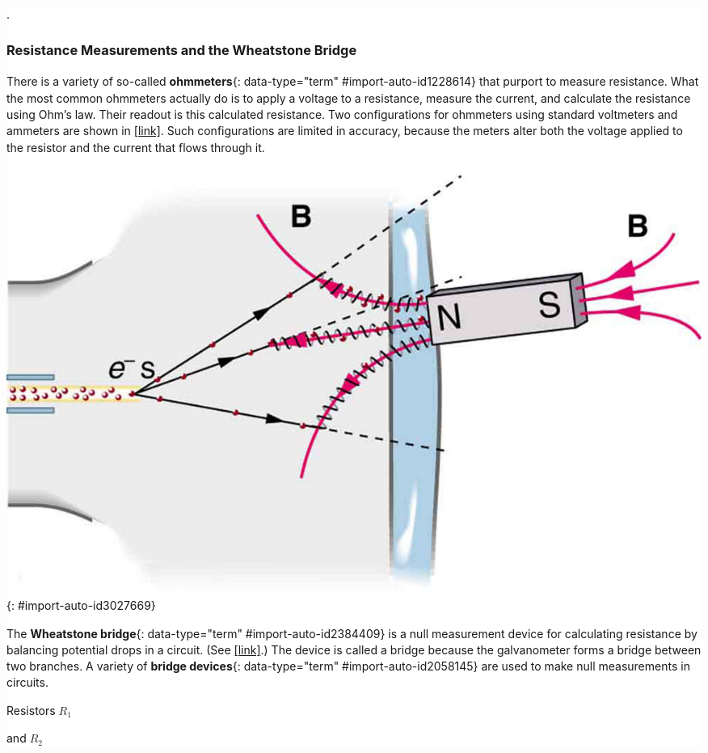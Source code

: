 .

### Resistance Measurements and the Wheatstone Bridge

There is a variety of so-called **ohmmeters**{: data-type="term" #import-auto-id1228614} that purport to measure resistance. What the most common ohmmeters actually do is to apply a voltage to a resistance, measure the current, and calculate the resistance using Ohm’s law. Their readout is this calculated resistance. Two configurations for ohmmeters using standard voltmeters and ammeters are shown in [\[link\]](#import-auto-id3027669). Such configurations are limited in accuracy, because the meters alter both the voltage applied to the resistor and the current that flows through it.

![The diagram shows two circuits. The first one has a cell of e m f script E and internal resistance r connected in series to an ammeter A and a resistor R. The second circuit is the same as the first, but in addition there is a voltmeter connected across the voltage source E.](../resources/Figure_22_05_03.jpg "Two methods for measuring resistance with standard meters. (a) Assuming a known voltage for the source, an ammeter measures current, and resistance is calculated as R=VI size 12{R= {  {V}  over  {I} } } {}. (b) Since the terminal voltage V size 12{V} {} varies with current, it is better to measure it. V size 12{V} {} is most accurately known when I size 12{I} {} is small, but I size 12{I} {} itself is most accurately known when it is large."){: #import-auto-id3027669}

The **Wheatstone bridge**{: data-type="term" #import-auto-id2384409} is a null measurement device for calculating resistance by balancing potential drops in a circuit. (See [\[link\]](#import-auto-id2446499).) The device is called a bridge because the galvanometer forms a bridge between two branches. A variety of **bridge devices**{: data-type="term" #import-auto-id2058145} are used to make null measurements in circuits.

Resistors <math xmlns="http://www.w3.org/1998/Math/MathML"><semantics><mrow><mrow><msub><mi>R</mi><mrow><mn>1</mn></mrow></msub></mrow><mrow /></mrow><annotation encoding="StarMath 5.0"> size 12{R rSub { size 8{1} } } {}</annotation></semantics></math>

 and <math xmlns="http://www.w3.org/1998/Math/MathML"><semantics><mrow><mrow><msub><mi>R</mi><mrow><mn>2</mn></mrow></msub></mrow><mrow /></mrow><annotation encoding="StarMath 5.0"> size 12{R rSub { size 8{2} } } {}</annotation></semantics></math>
